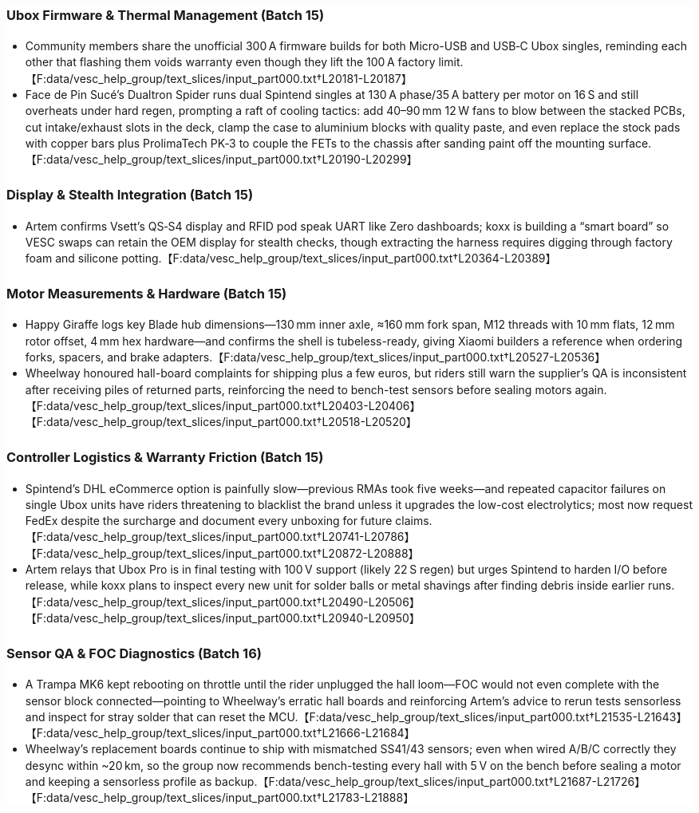 ### Ubox Firmware & Thermal Management (Batch 15)
- Community members share the unofficial 300 A firmware builds for both Micro-USB and USB‑C Ubox singles, reminding each other that flashing them voids warranty even though they lift the 100 A factory limit.【F:data/vesc_help_group/text_slices/input_part000.txt†L20181-L20187】
- Face de Pin Sucé’s Dualtron Spider runs dual Spintend singles at 130 A phase/35 A battery per motor on 16 S and still overheats under hard regen, prompting a raft of cooling tactics: add 40–90 mm 12 W fans to blow between the stacked PCBs, cut intake/exhaust slots in the deck, clamp the case to aluminium blocks with quality paste, and even replace the stock pads with copper bars plus ProlimaTech PK‑3 to couple the FETs to the chassis after sanding paint off the mounting surface.【F:data/vesc_help_group/text_slices/input_part000.txt†L20190-L20299】

### Display & Stealth Integration (Batch 15)
- Artem confirms Vsett’s QS‑S4 display and RFID pod speak UART like Zero dashboards; koxx is building a “smart board” so VESC swaps can retain the OEM display for stealth checks, though extracting the harness requires digging through factory foam and silicone potting.【F:data/vesc_help_group/text_slices/input_part000.txt†L20364-L20389】

### Motor Measurements & Hardware (Batch 15)
- Happy Giraffe logs key Blade hub dimensions—130 mm inner axle, ≈160 mm fork span, M12 threads with 10 mm flats, 12 mm rotor offset, 4 mm hex hardware—and confirms the shell is tubeless-ready, giving Xiaomi builders a reference when ordering forks, spacers, and brake adapters.【F:data/vesc_help_group/text_slices/input_part000.txt†L20527-L20536】
- Wheelway honoured hall-board complaints for shipping plus a few euros, but riders still warn the supplier’s QA is inconsistent after receiving piles of returned parts, reinforcing the need to bench-test sensors before sealing motors again.【F:data/vesc_help_group/text_slices/input_part000.txt†L20403-L20406】【F:data/vesc_help_group/text_slices/input_part000.txt†L20518-L20520】

### Controller Logistics & Warranty Friction (Batch 15)
- Spintend’s DHL eCommerce option is painfully slow—previous RMAs took five weeks—and repeated capacitor failures on single Ubox units have riders threatening to blacklist the brand unless it upgrades the low-cost electrolytics; most now request FedEx despite the surcharge and document every unboxing for future claims.【F:data/vesc_help_group/text_slices/input_part000.txt†L20741-L20786】【F:data/vesc_help_group/text_slices/input_part000.txt†L20872-L20888】
- Artem relays that Ubox Pro is in final testing with 100 V support (likely 22 S regen) but urges Spintend to harden I/O before release, while koxx plans to inspect every new unit for solder balls or metal shavings after finding debris inside earlier runs.【F:data/vesc_help_group/text_slices/input_part000.txt†L20490-L20506】【F:data/vesc_help_group/text_slices/input_part000.txt†L20940-L20950】

### Sensor QA & FOC Diagnostics (Batch 16)
- A Trampa MK6 kept rebooting on throttle until the rider unplugged the hall loom—FOC would not even complete with the sensor block connected—pointing to Wheelway’s erratic hall boards and reinforcing Artem’s advice to rerun tests sensorless and inspect for stray solder that can reset the MCU.【F:data/vesc_help_group/text_slices/input_part000.txt†L21535-L21643】【F:data/vesc_help_group/text_slices/input_part000.txt†L21666-L21684】
- Wheelway’s replacement boards continue to ship with mismatched SS41/43 sensors; even when wired A/B/C correctly they desync within ~20 km, so the group now recommends bench-testing every hall with 5 V on the bench before sealing a motor and keeping a sensorless profile as backup.【F:data/vesc_help_group/text_slices/input_part000.txt†L21687-L21726】【F:data/vesc_help_group/text_slices/input_part000.txt†L21783-L21888】
